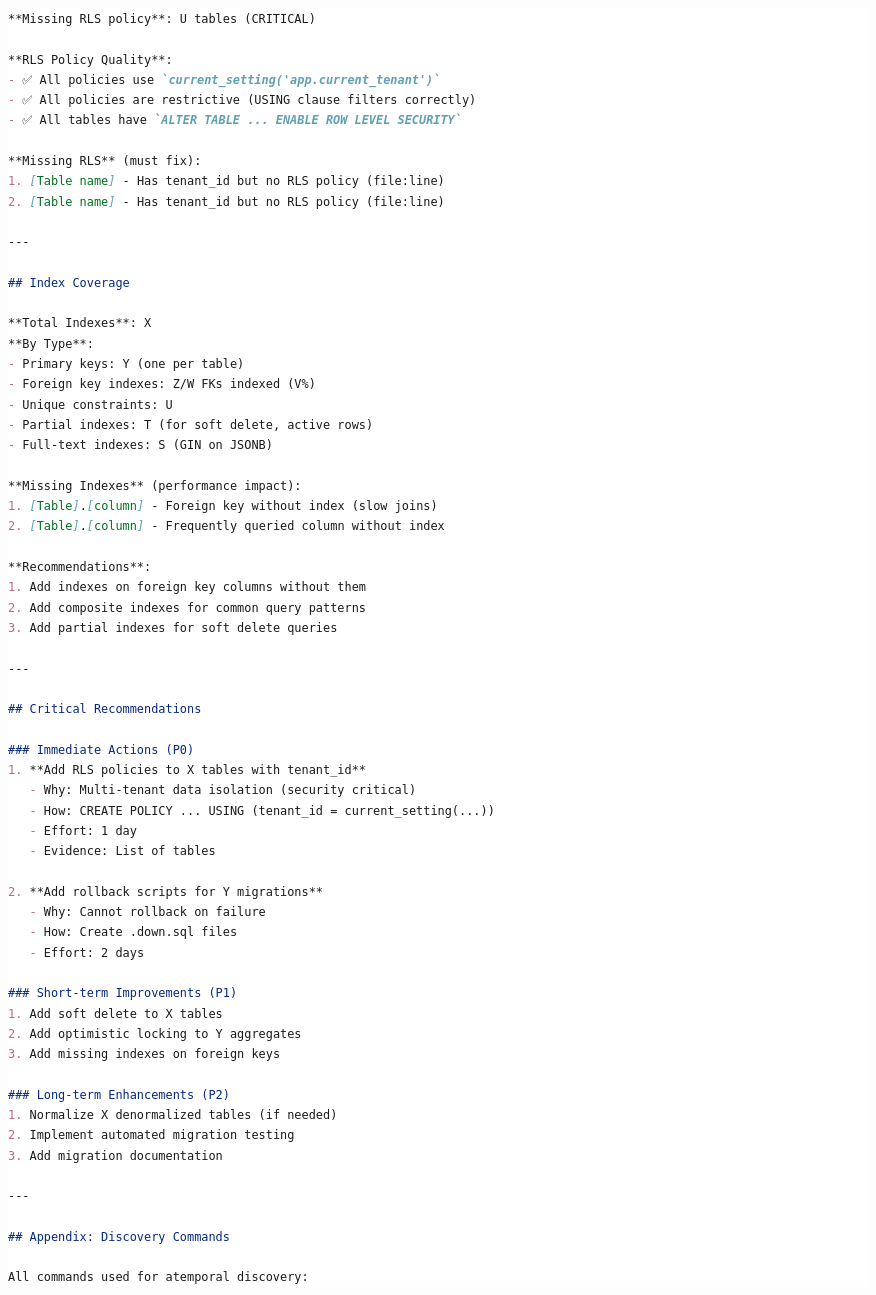 ```markdown
**Missing RLS policy**: U tables (CRITICAL)

**RLS Policy Quality**:
- ✅ All policies use `current_setting('app.current_tenant')`
- ✅ All policies are restrictive (USING clause filters correctly)
- ✅ All tables have `ALTER TABLE ... ENABLE ROW LEVEL SECURITY`

**Missing RLS** (must fix):
1. [Table name] - Has tenant_id but no RLS policy (file:line)
2. [Table name] - Has tenant_id but no RLS policy (file:line)

---

## Index Coverage

**Total Indexes**: X
**By Type**:
- Primary keys: Y (one per table)
- Foreign key indexes: Z/W FKs indexed (V%)
- Unique constraints: U
- Partial indexes: T (for soft delete, active rows)
- Full-text indexes: S (GIN on JSONB)

**Missing Indexes** (performance impact):
1. [Table].[column] - Foreign key without index (slow joins)
2. [Table].[column] - Frequently queried column without index

**Recommendations**:
1. Add indexes on foreign key columns without them
2. Add composite indexes for common query patterns
3. Add partial indexes for soft delete queries

---

## Critical Recommendations

### Immediate Actions (P0)
1. **Add RLS policies to X tables with tenant_id**
   - Why: Multi-tenant data isolation (security critical)
   - How: CREATE POLICY ... USING (tenant_id = current_setting(...))
   - Effort: 1 day
   - Evidence: List of tables

2. **Add rollback scripts for Y migrations**
   - Why: Cannot rollback on failure
   - How: Create .down.sql files
   - Effort: 2 days

### Short-term Improvements (P1)
1. Add soft delete to X tables
2. Add optimistic locking to Y aggregates
3. Add missing indexes on foreign keys

### Long-term Enhancements (P2)
1. Normalize X denormalized tables (if needed)
2. Implement automated migration testing
3. Add migration documentation

---

## Appendix: Discovery Commands

All commands used for atemporal discovery:
```
